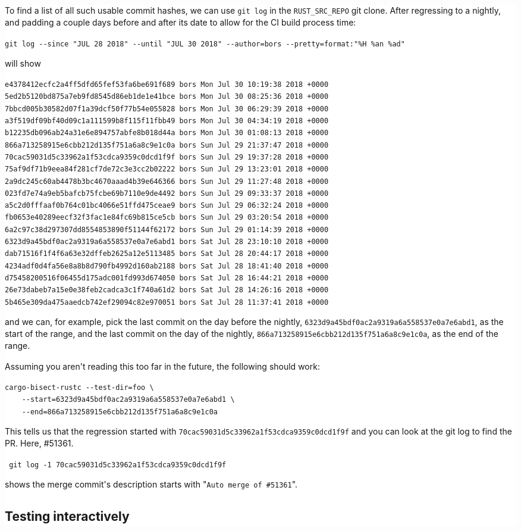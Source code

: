 To find a list of all such usable commit hashes, we can use `git log` in the
`RUST_SRC_REPO` git clone. After regressing to a nightly, and padding a couple
days before and after its date to allow for the CI build process time:

```
git log --since "JUL 28 2018" --until "JUL 30 2018" --author=bors --pretty=format:"%H %an %ad"
```

will show

```
e4378412ecfc2a4ff5dfd65fef53fa6be691f689 bors Mon Jul 30 10:19:38 2018 +0000
5ed2b5120bd875a7eb9fd8545d86eb1de1e41bce bors Mon Jul 30 08:25:36 2018 +0000
7bbcd005b30582d07f1a39dcf50f77b54e055828 bors Mon Jul 30 06:29:39 2018 +0000
a3f519df09bf40d09c1a111599b8f115f11fbb49 bors Mon Jul 30 04:34:19 2018 +0000
b12235db096ab24a31e6e894757abfe8b018d44a bors Mon Jul 30 01:08:13 2018 +0000
866a713258915e6cbb212d135f751a6a8c9e1c0a bors Sun Jul 29 21:37:47 2018 +0000
70cac59031d5c33962a1f53cdca9359c0dcd1f9f bors Sun Jul 29 19:37:28 2018 +0000
75af9df71b9eea84f281cf7de72c3e3cc2b02222 bors Sun Jul 29 13:23:01 2018 +0000
2a9dc245c60ab4478b3bc4670aaad4b39e646366 bors Sun Jul 29 11:27:48 2018 +0000
023fd7e74a9eb5bafcb75fcbe69b7110e9de4492 bors Sun Jul 29 09:33:37 2018 +0000
a5c2d0fffaaf0b764c01bc4066e51ffd475ceae9 bors Sun Jul 29 06:32:24 2018 +0000
fb0653e40289eecf32f3fac1e84fc69b815ce5cb bors Sun Jul 29 03:20:54 2018 +0000
6a2c97c38d297307dd8554853890f51144f62172 bors Sun Jul 29 01:14:39 2018 +0000
6323d9a45bdf0ac2a9319a6a558537e0a7e6abd1 bors Sat Jul 28 23:10:10 2018 +0000
dab71516f1f4f6a63e32dffeb2625a12e5113485 bors Sat Jul 28 20:44:17 2018 +0000
4234adf0d4fa56e8a8b8d790fb4992d160ab2188 bors Sat Jul 28 18:41:40 2018 +0000
d75458200516f06455d175adc001fd993d674050 bors Sat Jul 28 16:44:21 2018 +0000
26e73dabeb7a15e0e38feb2cadca3c1f740a61d2 bors Sat Jul 28 14:26:16 2018 +0000
5b465e309da475aaedcb742ef29094c82e970051 bors Sat Jul 28 11:37:41 2018 +0000
```

and we can, for example, pick the last commit on the day before the nightly,
`6323d9a45bdf0ac2a9319a6a558537e0a7e6abd1`, as the start of the range, and the
last commit on the day of the nightly, `866a713258915e6cbb212d135f751a6a8c9e1c0a`,
as the end of the range.

Assuming you aren't reading this too far in the future, the
following should work:

```
cargo-bisect-rustc --test-dir=foo \
    --start=6323d9a45bdf0ac2a9319a6a558537e0a7e6abd1 \
    --end=866a713258915e6cbb212d135f751a6a8c9e1c0a
```

This tells us that the regression started with
`70cac59031d5c33962a1f53cdca9359c0dcd1f9f` and you can look at the git log to
find the PR. Here, #51361.

```
 git log -1 70cac59031d5c33962a1f53cdca9359c0dcd1f9f
```

shows the merge commit's description starts with "`Auto merge of #51361`".

## Testing interactively

